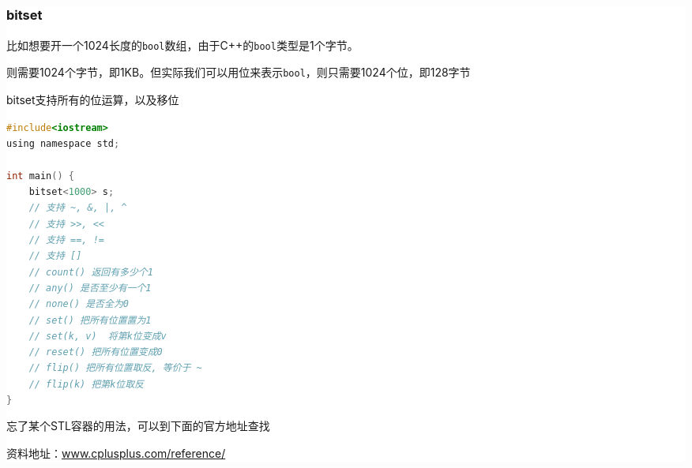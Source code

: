### bitset

比如想要开一个1024长度的`bool`数组，由于C++的`bool`类型是1个字节。

则需要1024个字节，即1KB。但实际我们可以用位来表示`bool`，则只需要1024个位，即128字节

bitset支持所有的位运算，以及移位

```c
#include<iostream>
using namespace std;

int main() {
    bitset<1000> s;
    // 支持 ~, &, |, ^
    // 支持 >>, <<
    // 支持 ==, !=
    // 支持 []
    // count() 返回有多少个1
    // any() 是否至少有一个1
    // none() 是否全为0
    // set() 把所有位置置为1
    // set(k, v)  将第k位变成v
    // reset() 把所有位置变成0
    // flip() 把所有位置取反, 等价于 ~
    // flip(k) 把第k位取反
}

```

忘了某个STL容器的用法，可以到下面的官方地址查找

资料地址：www.cplusplus.com/reference/